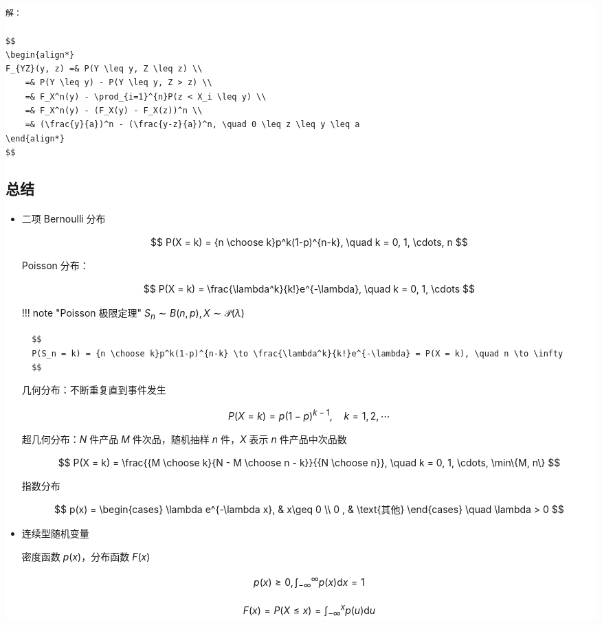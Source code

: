     解：

    $$
    \begin{align*}
    F_{YZ}(y, z) =& P(Y \leq y, Z \leq z) \\
        =& P(Y \leq y) - P(Y \leq y, Z > z) \\
        =& F_X^n(y) - \prod_{i=1}^{n}P(z < X_i \leq y) \\
        =& F_X^n(y) - (F_X(y) - F_X(z))^n \\
        =& (\frac{y}{a})^n - (\frac{y-z}{a})^n, \quad 0 \leq z \leq y \leq a
    \end{align*}
    $$


## 总结

- 二项 Bernoulli 分布

    $$
    P(X = k) = {n \choose k}p^k(1-p)^{n-k}, \quad k = 0, 1, \cdots, n
    $$

    Poisson 分布：

    $$
    P(X = k) = \frac{\lambda^k}{k!}e^{-\lambda}, \quad k = 0, 1, \cdots
    $$

    !!! note "Poisson 极限定理"
        $S_n \sim B(n, p), X \sim \mathcal{P}(\lambda)$

        $$
        P(S_n = k) = {n \choose k}p^k(1-p)^{n-k} \to \frac{\lambda^k}{k!}e^{-\lambda} = P(X = k), \quad n \to \infty
        $$

    几何分布：不断重复直到事件发生

    $$
    P(X = k) = p(1-p)^{k-1}, \quad k = 1, 2, \cdots
    $$

    超几何分布：$N$ 件产品 $M$ 件次品，随机抽样 $n$ 件，$X$ 表示 $n$ 件产品中次品数

    $$
    P(X = k) = \frac{{M \choose k}{N - M \choose n - k}}{{N \choose n}}, \quad k = 0, 1, \cdots, \min\{M, n\}
    $$

    指数分布

    $$
    p(x) =
    \begin{cases}
    \lambda e^{-\lambda x}, & x\geq 0 \\
    0                     , & \text{其他}
    \end{cases}
    \quad \lambda > 0
    $$

- 连续型随机变量

    密度函数 $p(x)$，分布函数 $F(x)$

    $$
    p(x) \geq 0, \int_{-\infty}^{\infty}p(x)\text{d}x = 1
    $$

    $$
    F(x) = P(X \leq x) = \int_{-\infty}^{x}p(u)\text{d}u
    $$